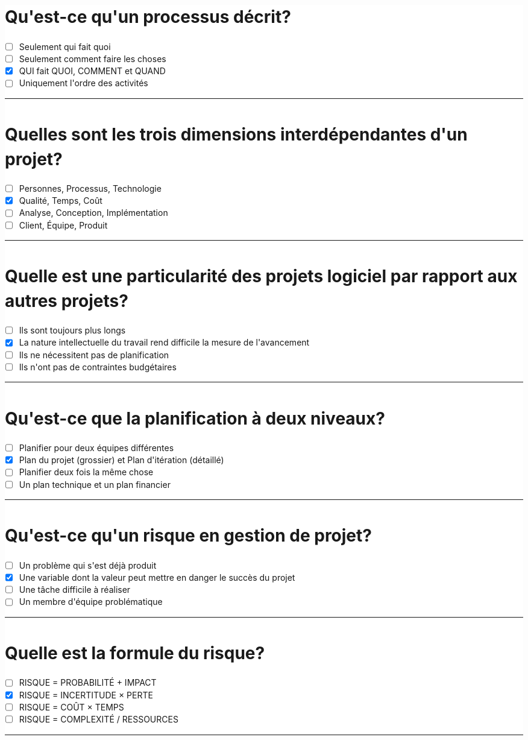 
# Qu'est-ce qu'un processus décrit?
- [ ] Seulement qui fait quoi
- [ ] Seulement comment faire les choses
- [x] QUI fait QUOI, COMMENT et QUAND
- [ ] Uniquement l'ordre des activités

---

# Quelles sont les trois dimensions interdépendantes d'un projet?
- [ ] Personnes, Processus, Technologie
- [x] Qualité, Temps, Coût
- [ ] Analyse, Conception, Implémentation
- [ ] Client, Équipe, Produit

---

# Quelle est une particularité des projets logiciel par rapport aux autres projets?
- [ ] Ils sont toujours plus longs
- [x] La nature intellectuelle du travail rend difficile la mesure de l'avancement
- [ ] Ils ne nécessitent pas de planification
- [ ] Ils n'ont pas de contraintes budgétaires

---

# Qu'est-ce que la planification à deux niveaux?
- [ ] Planifier pour deux équipes différentes
- [x] Plan du projet (grossier) et Plan d'itération (détaillé)
- [ ] Planifier deux fois la même chose
- [ ] Un plan technique et un plan financier

---

# Qu'est-ce qu'un risque en gestion de projet?
- [ ] Un problème qui s'est déjà produit
- [x] Une variable dont la valeur peut mettre en danger le succès du projet
- [ ] Une tâche difficile à réaliser
- [ ] Un membre d'équipe problématique

---

# Quelle est la formule du risque?
- [ ] RISQUE = PROBABILITÉ + IMPACT
- [x] RISQUE = INCERTITUDE × PERTE
- [ ] RISQUE = COÛT × TEMPS
- [ ] RISQUE = COMPLEXITÉ / RESSOURCES

---